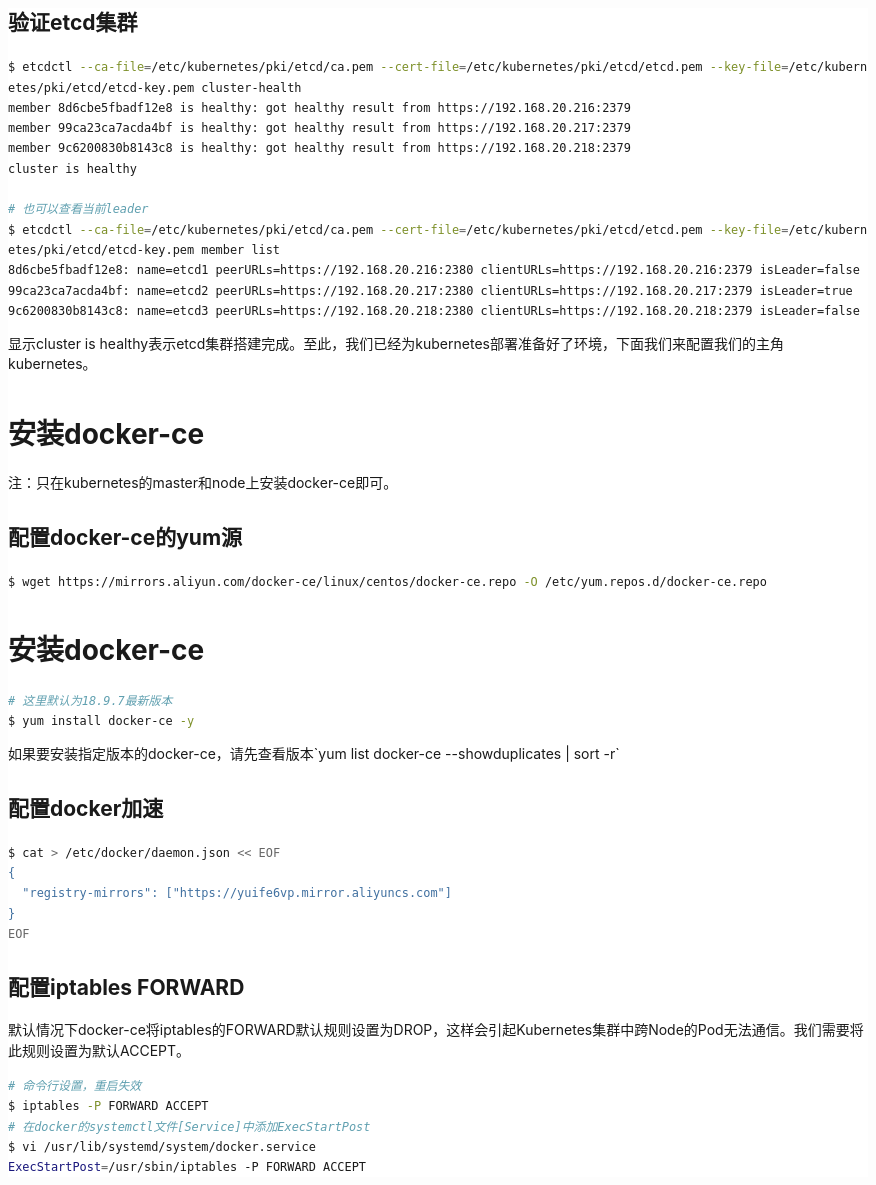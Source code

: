 ## 验证etcd集群
```bash
$ etcdctl --ca-file=/etc/kubernetes/pki/etcd/ca.pem --cert-file=/etc/kubernetes/pki/etcd/etcd.pem --key-file=/etc/kubernetes/pki/etcd/etcd-key.pem cluster-health
member 8d6cbe5fbadf12e8 is healthy: got healthy result from https://192.168.20.216:2379
member 99ca23ca7acda4bf is healthy: got healthy result from https://192.168.20.217:2379
member 9c6200830b8143c8 is healthy: got healthy result from https://192.168.20.218:2379
cluster is healthy

# 也可以查看当前leader
$ etcdctl --ca-file=/etc/kubernetes/pki/etcd/ca.pem --cert-file=/etc/kubernetes/pki/etcd/etcd.pem --key-file=/etc/kubernetes/pki/etcd/etcd-key.pem member list
8d6cbe5fbadf12e8: name=etcd1 peerURLs=https://192.168.20.216:2380 clientURLs=https://192.168.20.216:2379 isLeader=false
99ca23ca7acda4bf: name=etcd2 peerURLs=https://192.168.20.217:2380 clientURLs=https://192.168.20.217:2379 isLeader=true
9c6200830b8143c8: name=etcd3 peerURLs=https://192.168.20.218:2380 clientURLs=https://192.168.20.218:2379 isLeader=false
```
显示cluster is healthy表示etcd集群搭建完成。至此，我们已经为kubernetes部署准备好了环境，下面我们来配置我们的主角kubernetes。

# 安装docker-ce
<div class="note primary"><p>注：只在kubernetes的master和node上安装docker-ce即可。</p></div>

## 配置docker-ce的yum源
```bash
$ wget https://mirrors.aliyun.com/docker-ce/linux/centos/docker-ce.repo -O /etc/yum.repos.d/docker-ce.repo
```

# 安装docker-ce
```bash
# 这里默认为18.9.7最新版本
$ yum install docker-ce -y
```
<div class="note danger"><p>如果要安装指定版本的docker-ce，请先查看版本`yum list docker-ce --showduplicates | sort -r`</p></div>

## 配置docker加速
```bash
$ cat > /etc/docker/daemon.json << EOF
{
  "registry-mirrors": ["https://yuife6vp.mirror.aliyuncs.com"]
}
EOF
```

## 配置iptables FORWARD
默认情况下docker-ce将iptables的FORWARD默认规则设置为DROP，这样会引起Kubernetes集群中跨Node的Pod无法通信。我们需要将此规则设置为默认ACCEPT。
```bash
# 命令行设置，重启失效
$ iptables -P FORWARD ACCEPT
# 在docker的systemctl文件[Service]中添加ExecStartPost
$ vi /usr/lib/systemd/system/docker.service  
ExecStartPost=/usr/sbin/iptables -P FORWARD ACCEPT
```
